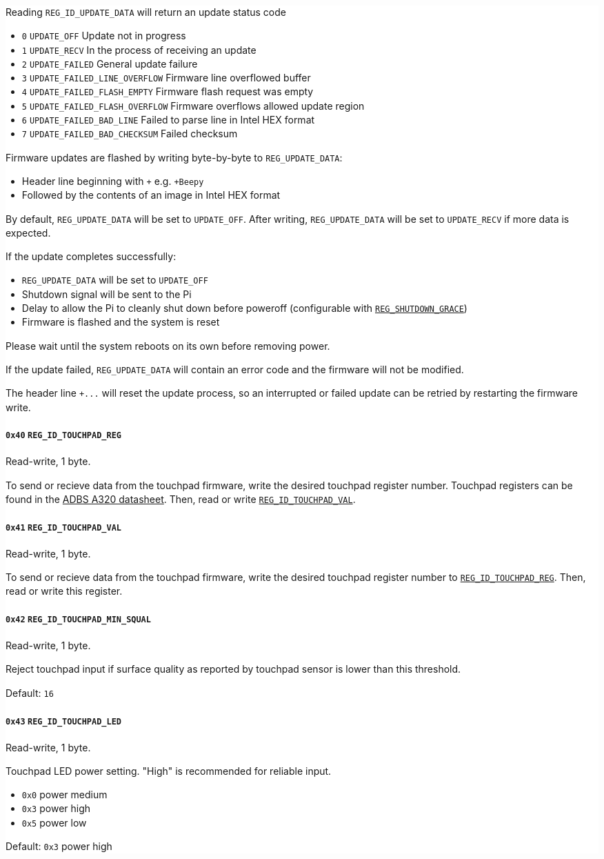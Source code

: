 Reading `REG_ID_UPDATE_DATA` will return an update status code

- `0` `UPDATE_OFF` Update not in progress
- `1` `UPDATE_RECV` In the process of receiving an update
- `2` `UPDATE_FAILED` General update failure
- `3` `UPDATE_FAILED_LINE_OVERFLOW` Firmware line overflowed buffer
- `4` `UPDATE_FAILED_FLASH_EMPTY` Firmware flash request was empty
- `5` `UPDATE_FAILED_FLASH_OVERFLOW` Firmware overflows allowed update region
- `6` `UPDATE_FAILED_BAD_LINE` Failed to parse line in Intel HEX format
- `7` `UPDATE_FAILED_BAD_CHECKSUM` Failed checksum

Firmware updates are flashed by writing byte-by-byte to `REG_UPDATE_DATA`:

- Header line beginning with `+` e.g. `+Beepy`
- Followed by the contents of an image in Intel HEX format

By default, `REG_UPDATE_DATA` will be set to `UPDATE_OFF`.
After writing, `REG_UPDATE_DATA` will be set to `UPDATE_RECV` if more data is expected.

If the update completes successfully:

- `REG_UPDATE_DATA` will be set to `UPDATE_OFF`
- Shutdown signal will be sent to the Pi
- Delay to allow the Pi to cleanly shut down before poweroff (configurable with [`REG_SHUTDOWN_GRACE`](#0x25-reg_id_shutdown_grace))
- Firmware is flashed and the system is reset

Please wait until the system reboots on its own before removing power.

If the update failed, `REG_UPDATE_DATA` will contain an error code and the firmware will not be modified.

The header line `+...` will reset the update process, so an interrupted or failed update can be retried by restarting the firmware write.

#### `0x40` `REG_ID_TOUCHPAD_REG`

Read-write, 1 byte.

To send or recieve data from the touchpad firmware, write the desired touchpad register number. Touchpad registers can be found in the [ADBS A320 datasheet](https://www.mouser.com/datasheet/2/38/V02-1859EN+DS+ADBS-A320+16Nov2011-20613.pdf). Then, read or write [`REG_ID_TOUCHPAD_VAL`](#0x41-reg_id_touchpad_val).

#### `0x41` `REG_ID_TOUCHPAD_VAL`

Read-write, 1 byte.

To send or recieve data from the touchpad firmware, write the desired touchpad register number to [`REG_ID_TOUCHPAD_REG`](#0x40-reg_id_touchpad_reg). Then, read or write this register.

#### `0x42` `REG_ID_TOUCHPAD_MIN_SQUAL`

Read-write, 1 byte.

Reject touchpad input if surface quality as reported by touchpad sensor is lower than this threshold.

Default: `16`

#### `0x43` `REG_ID_TOUCHPAD_LED`

Read-write, 1 byte.

Touchpad LED power setting. "High" is recommended for reliable input.

* `0x0` power medium
* `0x3` power high
* `0x5` power low

Default: `0x3` power high
